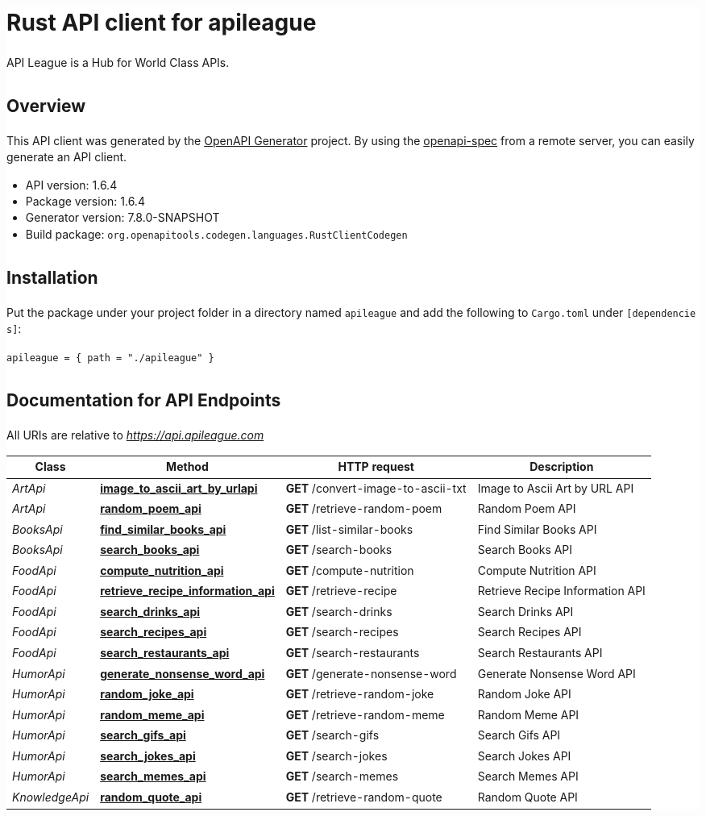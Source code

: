 # Rust API client for apileague

API League is a Hub for World Class APIs.


## Overview

This API client was generated by the [OpenAPI Generator](https://openapi-generator.tech) project.  By using the [openapi-spec](https://openapis.org) from a remote server, you can easily generate an API client.

- API version: 1.6.4
- Package version: 1.6.4
- Generator version: 7.8.0-SNAPSHOT
- Build package: `org.openapitools.codegen.languages.RustClientCodegen`

## Installation

Put the package under your project folder in a directory named `apileague` and add the following to `Cargo.toml` under `[dependencies]`:

```
apileague = { path = "./apileague" }
```

## Documentation for API Endpoints

All URIs are relative to *https://api.apileague.com*

Class | Method | HTTP request | Description
------------ | ------------- | ------------- | -------------
*ArtApi* | [**image_to_ascii_art_by_urlapi**](docs/ArtApi.md#image_to_ascii_art_by_urlapi) | **GET** /convert-image-to-ascii-txt | Image to Ascii Art by URL API
*ArtApi* | [**random_poem_api**](docs/ArtApi.md#random_poem_api) | **GET** /retrieve-random-poem | Random Poem API
*BooksApi* | [**find_similar_books_api**](docs/BooksApi.md#find_similar_books_api) | **GET** /list-similar-books | Find Similar Books API
*BooksApi* | [**search_books_api**](docs/BooksApi.md#search_books_api) | **GET** /search-books | Search Books API
*FoodApi* | [**compute_nutrition_api**](docs/FoodApi.md#compute_nutrition_api) | **GET** /compute-nutrition | Compute Nutrition API
*FoodApi* | [**retrieve_recipe_information_api**](docs/FoodApi.md#retrieve_recipe_information_api) | **GET** /retrieve-recipe | Retrieve Recipe Information API
*FoodApi* | [**search_drinks_api**](docs/FoodApi.md#search_drinks_api) | **GET** /search-drinks | Search Drinks API
*FoodApi* | [**search_recipes_api**](docs/FoodApi.md#search_recipes_api) | **GET** /search-recipes | Search Recipes API
*FoodApi* | [**search_restaurants_api**](docs/FoodApi.md#search_restaurants_api) | **GET** /search-restaurants | Search Restaurants API
*HumorApi* | [**generate_nonsense_word_api**](docs/HumorApi.md#generate_nonsense_word_api) | **GET** /generate-nonsense-word | Generate Nonsense Word API
*HumorApi* | [**random_joke_api**](docs/HumorApi.md#random_joke_api) | **GET** /retrieve-random-joke | Random Joke API
*HumorApi* | [**random_meme_api**](docs/HumorApi.md#random_meme_api) | **GET** /retrieve-random-meme | Random Meme API
*HumorApi* | [**search_gifs_api**](docs/HumorApi.md#search_gifs_api) | **GET** /search-gifs | Search Gifs API
*HumorApi* | [**search_jokes_api**](docs/HumorApi.md#search_jokes_api) | **GET** /search-jokes | Search Jokes API
*HumorApi* | [**search_memes_api**](docs/HumorApi.md#search_memes_api) | **GET** /search-memes | Search Memes API
*KnowledgeApi* | [**random_quote_api**](docs/KnowledgeApi.md#random_quote_api) | **GET** /retrieve-random-quote | Random Quote API